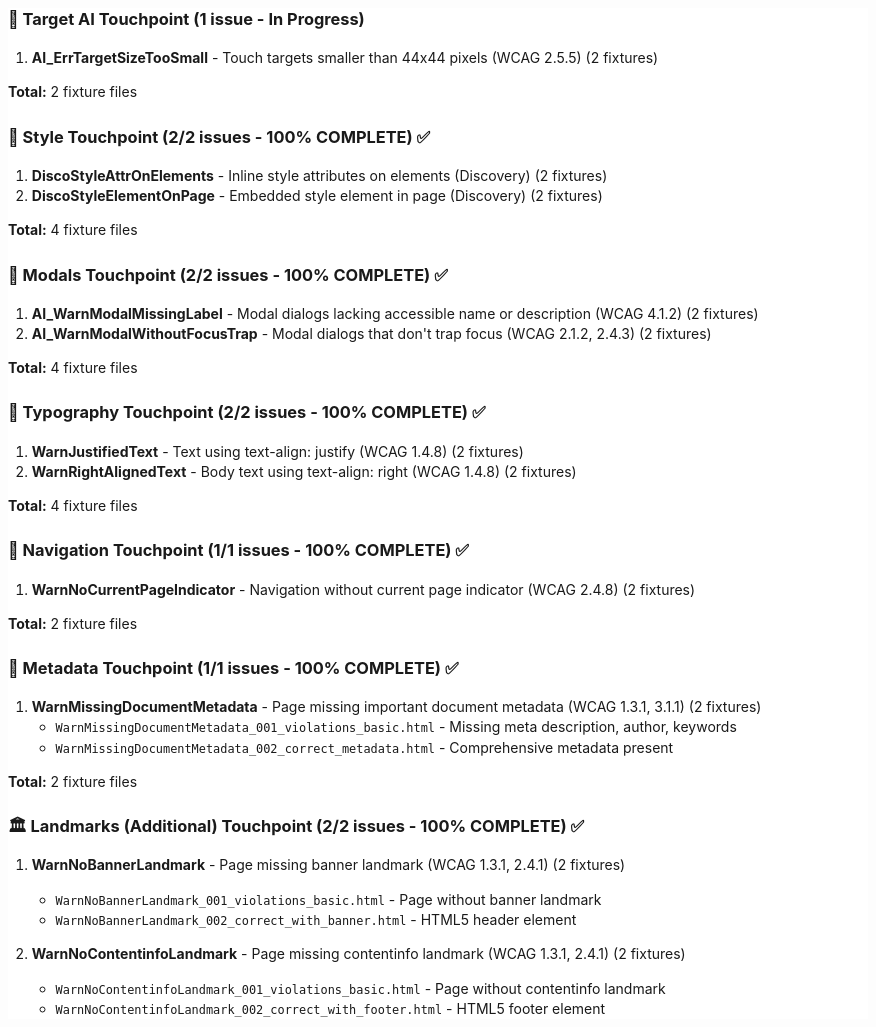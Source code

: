 ### 🎯 Target AI Touchpoint (1 issue - In Progress)

1. **AI_ErrTargetSizeTooSmall** - Touch targets smaller than 44x44 pixels (WCAG 2.5.5) (2 fixtures)

**Total:** 2 fixture files

### 🎨 Style Touchpoint (2/2 issues - 100% COMPLETE) ✅

1. **DiscoStyleAttrOnElements** - Inline style attributes on elements (Discovery) (2 fixtures)
2. **DiscoStyleElementOnPage** - Embedded style element in page (Discovery) (2 fixtures)

**Total:** 4 fixture files

### 🔔 Modals Touchpoint (2/2 issues - 100% COMPLETE) ✅

1. **AI_WarnModalMissingLabel** - Modal dialogs lacking accessible name or description (WCAG 4.1.2) (2 fixtures)
2. **AI_WarnModalWithoutFocusTrap** - Modal dialogs that don't trap focus (WCAG 2.1.2, 2.4.3) (2 fixtures)

**Total:** 4 fixture files

### 📝 Typography Touchpoint (2/2 issues - 100% COMPLETE) ✅

1. **WarnJustifiedText** - Text using text-align: justify (WCAG 1.4.8) (2 fixtures)
2. **WarnRightAlignedText** - Body text using text-align: right (WCAG 1.4.8) (2 fixtures)

**Total:** 4 fixture files

### 🧭 Navigation Touchpoint (1/1 issues - 100% COMPLETE) ✅

1. **WarnNoCurrentPageIndicator** - Navigation without current page indicator (WCAG 2.4.8) (2 fixtures)

**Total:** 2 fixture files

### 📄 Metadata Touchpoint (1/1 issues - 100% COMPLETE) ✅

1. **WarnMissingDocumentMetadata** - Page missing important document metadata (WCAG 1.3.1, 3.1.1) (2 fixtures)
   - `WarnMissingDocumentMetadata_001_violations_basic.html` - Missing meta description, author, keywords
   - `WarnMissingDocumentMetadata_002_correct_metadata.html` - Comprehensive metadata present

**Total:** 2 fixture files

### 🏛️ Landmarks (Additional) Touchpoint (2/2 issues - 100% COMPLETE) ✅

1. **WarnNoBannerLandmark** - Page missing banner landmark (WCAG 1.3.1, 2.4.1) (2 fixtures)
   - `WarnNoBannerLandmark_001_violations_basic.html` - Page without banner landmark
   - `WarnNoBannerLandmark_002_correct_with_banner.html` - HTML5 header element

2. **WarnNoContentinfoLandmark** - Page missing contentinfo landmark (WCAG 1.3.1, 2.4.1) (2 fixtures)
   - `WarnNoContentinfoLandmark_001_violations_basic.html` - Page without contentinfo landmark
   - `WarnNoContentinfoLandmark_002_correct_with_footer.html` - HTML5 footer element

